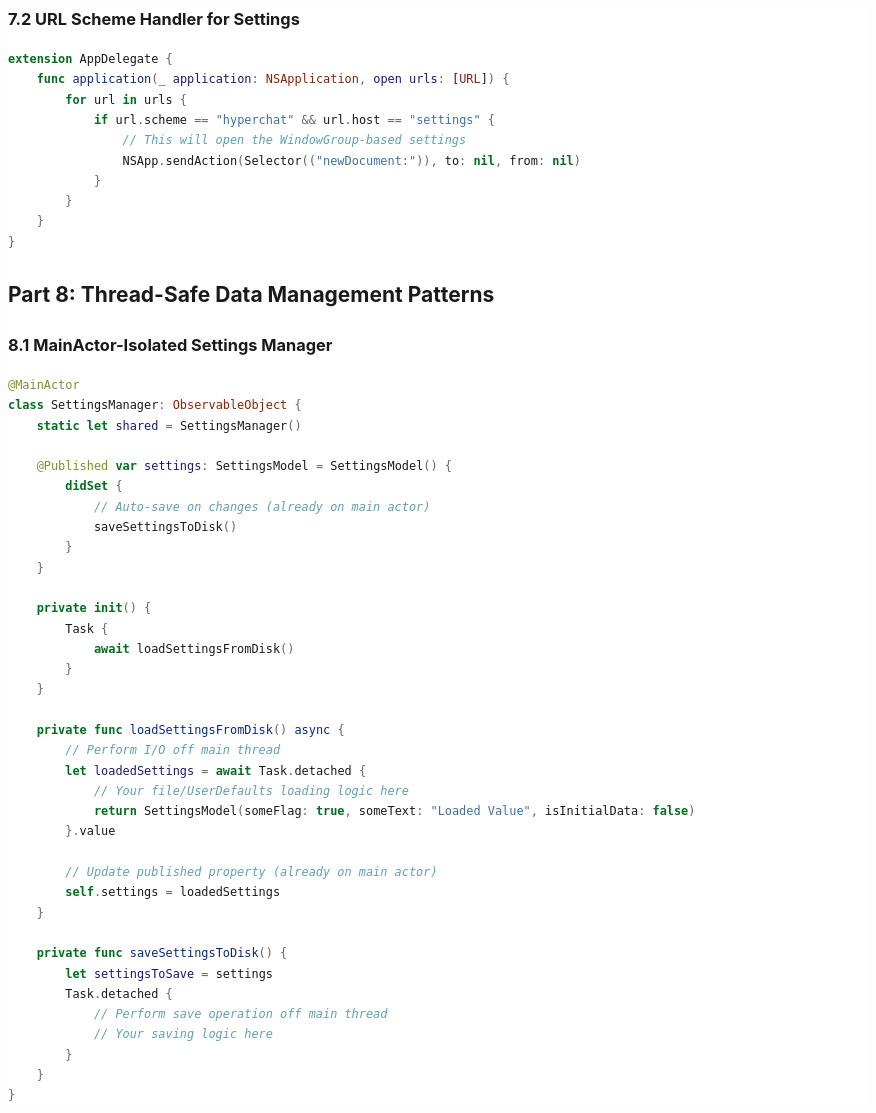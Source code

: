 ### 7.2 URL Scheme Handler for Settings

```swift
extension AppDelegate {
    func application(_ application: NSApplication, open urls: [URL]) {
        for url in urls {
            if url.scheme == "hyperchat" && url.host == "settings" {
                // This will open the WindowGroup-based settings
                NSApp.sendAction(Selector(("newDocument:")), to: nil, from: nil)
            }
        }
    }
}
```

## Part 8: Thread-Safe Data Management Patterns

### 8.1 MainActor-Isolated Settings Manager

```swift
@MainActor
class SettingsManager: ObservableObject {
    static let shared = SettingsManager()
    
    @Published var settings: SettingsModel = SettingsModel() {
        didSet {
            // Auto-save on changes (already on main actor)
            saveSettingsToDisk()
        }
    }
    
    private init() {
        Task {
            await loadSettingsFromDisk()
        }
    }
    
    private func loadSettingsFromDisk() async {
        // Perform I/O off main thread
        let loadedSettings = await Task.detached {
            // Your file/UserDefaults loading logic here
            return SettingsModel(someFlag: true, someText: "Loaded Value", isInitialData: false)
        }.value
        
        // Update published property (already on main actor)
        self.settings = loadedSettings
    }
    
    private func saveSettingsToDisk() {
        let settingsToSave = settings
        Task.detached {
            // Perform save operation off main thread
            // Your saving logic here
        }
    }
}
```
